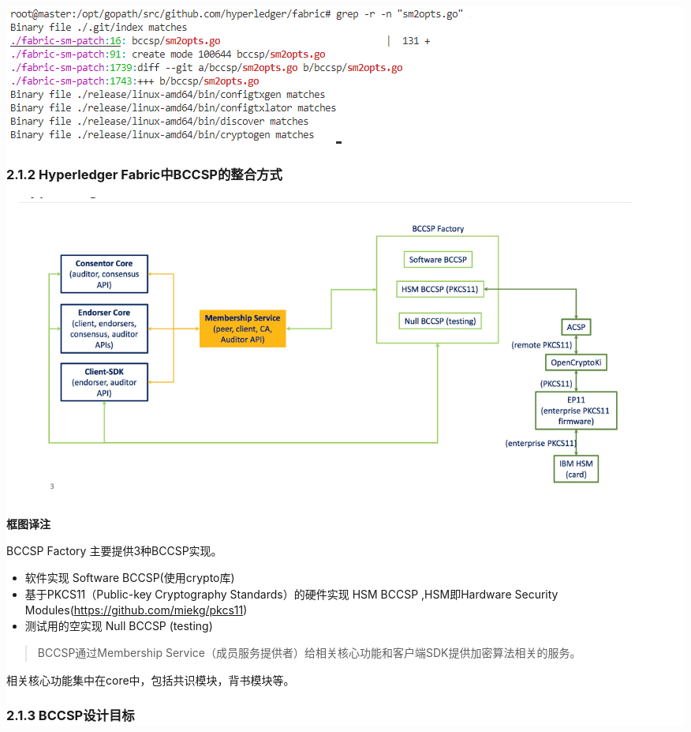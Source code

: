 ![](/images/posts/fabric/20190816162327.png)







### 2.1.2 Hyperledger Fabric中BCCSP的整合方式

![](/images/posts/fabric/20190814143904.png)

**框图译注**

BCCSP Factory 主要提供3种BCCSP实现。

- 软件实现 Software BCCSP(使用crypto库)
- 基于PKCS11（Public-key Cryptography Standards）的硬件实现 HSM BCCSP ,HSM即Hardware  Security Modules(https://github.com/miekg/pkcs11)
- 测试用的空实现 Null BCCSP (testing)

> BCCSP通过Membership Service（成员服务提供者）给相关核心功能和客户端SDK提供加密算法相关的服务。 

相关核心功能集中在core中，包括共识模块，背书模块等。

### 2.1.3 BCCSP设计目标
